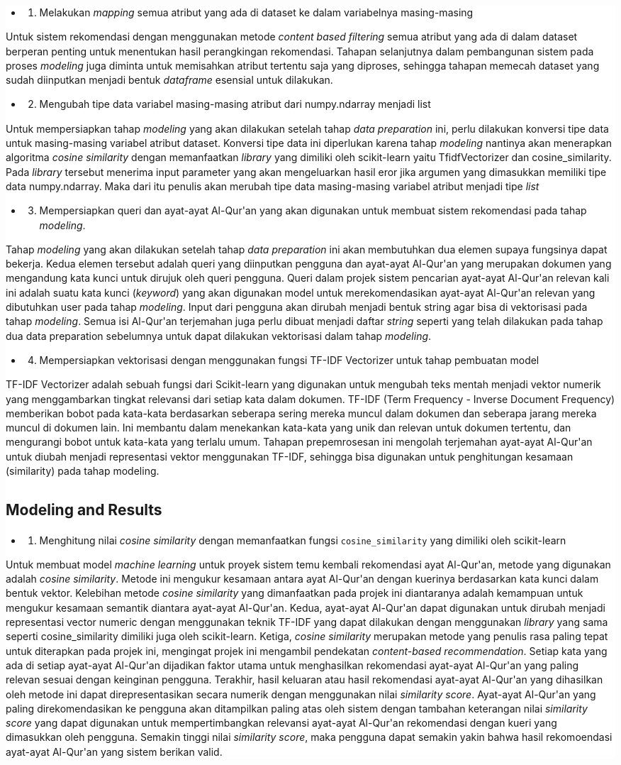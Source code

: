 - 1. Melakukan *mapping* semua atribut yang ada di dataset ke dalam variabelnya masing-masing

Untuk sistem rekomendasi dengan menggunakan metode *content based filtering* semua atribut yang ada di dalam dataset berperan penting untuk menentukan hasil perangkingan rekomendasi. Tahapan selanjutnya dalam pembangunan sistem pada proses *modeling* juga diminta untuk memisahkan atribut tertentu saja yang diproses, sehingga tahapan memecah dataset yang sudah diinputkan menjadi bentuk *dataframe* esensial untuk dilakukan. 
 
- 2. Mengubah tipe data variabel masing-masing atribut dari numpy.ndarray menjadi list
 
Untuk mempersiapkan tahap *modeling* yang akan dilakukan setelah tahap *data preparation* ini, perlu dilakukan konversi tipe data untuk masing-masing variabel atribut dataset. Konversi tipe data ini diperlukan karena tahap *modeling* nantinya akan menerapkan algoritma *cosine similarity* dengan memanfaatkan *library* yang dimiliki oleh scikit-learn yaitu TfidfVectorizer dan cosine_similarity. Pada *library* tersebut menerima input parameter yang akan mengeluarkan hasil eror jika argumen yang dimasukkan memiliki tipe data numpy.ndarray. Maka dari itu penulis akan merubah tipe data masing-masing variabel atribut menjadi tipe *list*

- 3. Mempersiapkan queri dan ayat-ayat Al-Qur'an yang akan digunakan untuk membuat sistem rekomendasi pada tahap *modeling*.
 
Tahap *modeling* yang akan dilakukan setelah tahap *data preparation* ini akan membutuhkan dua elemen supaya fungsinya dapat bekerja. Kedua elemen tersebut adalah queri yang diinputkan pengguna dan ayat-ayat Al-Qur'an yang merupakan dokumen yang mengandung kata kunci untuk dirujuk oleh queri pengguna. Queri dalam projek sistem pencarian ayat-ayat Al-Qur'an relevan kali ini adalah suatu kata kunci (*keyword*) yang akan digunakan model untuk merekomendasikan ayat-ayat Al-Qur'an relevan yang dibutuhkan user pada tahap *modeling*. Input dari pengguna akan dirubah menjadi bentuk string agar bisa di vektorisasi pada tahap *modeling*. Semua isi Al-Qur'an terjemahan juga perlu dibuat menjadi daftar *string* seperti yang telah dilakukan pada tahap dua data preparation sebelumnya untuk dapat dilakukan vektorisasi dalam tahap *modeling*.

- 4. Mempersiapkan vektorisasi dengan menggunakan fungsi TF-IDF Vectorizer untuk tahap pembuatan model

TF-IDF Vectorizer adalah sebuah fungsi dari Scikit-learn yang digunakan untuk mengubah teks mentah menjadi vektor numerik yang menggambarkan tingkat relevansi dari setiap kata dalam dokumen. TF-IDF (Term Frequency - Inverse Document Frequency) memberikan bobot pada kata-kata berdasarkan seberapa sering mereka muncul dalam dokumen dan seberapa jarang mereka muncul di dokumen lain. Ini membantu dalam menekankan kata-kata yang unik dan relevan untuk dokumen tertentu, dan mengurangi bobot untuk kata-kata yang terlalu umum. Tahapan prepemrosesan ini mengolah terjemahan ayat-ayat Al-Qur'an untuk diubah menjadi representasi vektor menggunakan TF-IDF, sehingga bisa digunakan untuk penghitungan kesamaan (similarity) pada tahap modeling.


## Modeling and Results

- 1. Menghitung nilai *cosine similarity* dengan memanfaatkan fungsi ```cosine_similarity``` yang dimiliki oleh scikit-learn

Untuk membuat model *machine learning* untuk proyek sistem temu kembali rekomendasi ayat Al-Qur'an, metode yang digunakan adalah *cosine similarity*. Metode ini mengukur kesamaan antara ayat Al-Qur'an dengan kuerinya berdasarkan kata kunci dalam bentuk vektor. Kelebihan metode *cosine similarity* yang dimanfaatkan pada projek ini diantaranya adalah kemampuan untuk mengukur kesamaan semantik diantara ayat-ayat Al-Qur'an. Kedua, ayat-ayat Al-Qur'an dapat digunakan untuk dirubah menjadi representasi vector numeric dengan menggunakan teknik TF-IDF yang dapat dilakukan dengan menggunakan *library* yang sama seperti cosine_similarity dimiliki juga oleh scikit-learn. Ketiga, *cosine similarity* merupakan metode yang penulis rasa paling tepat untuk diterapkan pada projek ini, mengingat projek ini mengambil pendekatan *content-based recommendation*. Setiap kata yang ada di setiap ayat-ayat Al-Qur'an dijadikan faktor utama untuk menghasilkan rekomendasi ayat-ayat Al-Qur'an yang paling relevan sesuai dengan keinginan pengguna. Terakhir, hasil keluaran atau hasil rekomendasi ayat-ayat Al-Qur'an yang dihasilkan oleh metode ini dapat direpresentasikan secara numerik dengan menggunakan nilai *similarity score*. Ayat-ayat Al-Qur'an yang paling direkomendasikan ke pengguna akan ditampilkan paling atas oleh sistem dengan tambahan keterangan nilai *similarity score* yang dapat digunakan untuk mempertimbangkan relevansi ayat-ayat Al-Qur'an rekomendasi dengan kueri yang dimasukkan oleh pengguna. Semakin tinggi nilai *similarity score*, maka pengguna dapat semakin yakin bahwa hasil rekomoendasi ayat-ayat Al-Qur'an yang sistem berikan valid. 
